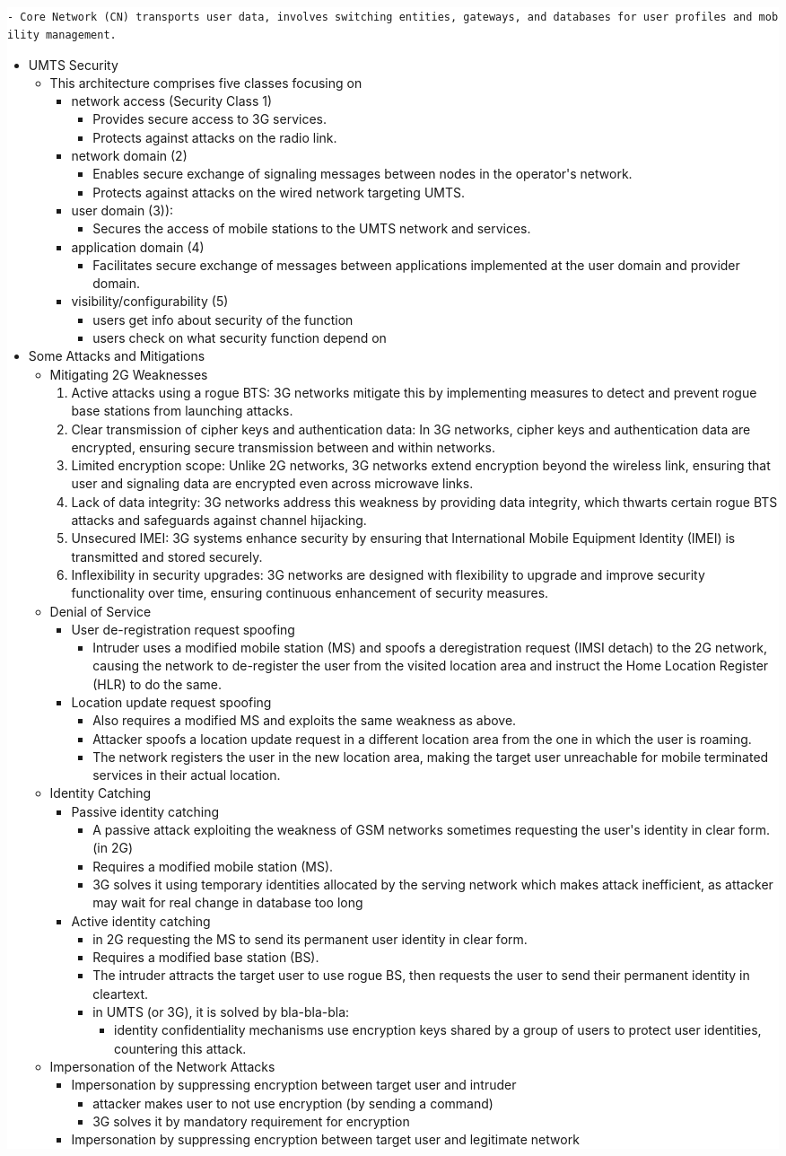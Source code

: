 	- Core Network (CN) transports user data, involves switching entities, gateways, and databases for user profiles and mobility management.
- UMTS Security
	- This architecture comprises five classes focusing on 
		- network access (Security Class 1)
		    - Provides secure access to 3G services.
		    - Protects against attacks on the radio link.
		- network domain (2)
		    - Enables secure exchange of signaling messages between nodes in the operator's network.
		    - Protects against attacks on the wired network targeting UMTS.
		- user domain (3)):
		    - Secures the access of mobile stations to the UMTS network and services.
		- application domain (4)
		    - Facilitates secure exchange of messages between applications implemented at the user domain and provider domain.
		- visibility/configurability (5)
			- users get info about security of the function
			- users check on what security function depend on
- Some Attacks and Mitigations
	- Mitigating 2G Weaknesses
		1. Active attacks using a rogue BTS: 3G networks mitigate this by implementing measures to detect and prevent rogue base stations from launching attacks.
		2. Clear transmission of cipher keys and authentication data: In 3G networks, cipher keys and authentication data are encrypted, ensuring secure transmission between and within networks.
		3. Limited encryption scope: Unlike 2G networks, 3G networks extend encryption beyond the wireless link, ensuring that user and signaling data are encrypted even across microwave links.
		4. Lack of data integrity: 3G networks address this weakness by providing data integrity, which thwarts certain rogue BTS attacks and safeguards against channel hijacking.
		5. Unsecured IMEI: 3G systems enhance security by ensuring that International Mobile Equipment Identity (IMEI) is transmitted and stored securely.
		6. Inflexibility in security upgrades: 3G networks are designed with flexibility to upgrade and improve security functionality over time, ensuring continuous enhancement of security measures.
	- Denial of Service
		- User de-registration request spoofing
			- Intruder uses  a modified mobile station (MS) and spoofs a deregistration request (IMSI detach) to the 2G network, causing the network to de-register the user from the visited location area and instruct the Home Location Register (HLR) to do the same.
		- Location update request spoofing
			- Also requires a modified MS and exploits the same weakness as above.
			- Attacker spoofs a location update request in a different location area from the one in which the user is roaming.
			- The network registers the user in the new location area, making the target user unreachable for mobile terminated services in their actual location.
	- Identity Catching
		- Passive identity catching
			- A passive attack exploiting the weakness of GSM networks sometimes requesting the user's identity in clear form. (in 2G)
		    - Requires a modified mobile station (MS).
			- 3G solves it using temporary identities allocated by the serving network which makes attack inefficient, as attacker may wait for real change in database too long
		- Active identity catching
			- in 2G requesting the MS to send its permanent user identity in clear form.
		    - Requires a modified base station (BS).
			- The intruder attracts the target user to use rogue BS, then requests the user to send their permanent identity in cleartext.
			- in UMTS (or 3G), it is solved by bla-bla-bla:
				- identity confidentiality mechanisms use encryption keys shared by a group of users to protect user identities, countering this attack.
	- Impersonation of the Network Attacks
		- Impersonation by suppressing encryption between target user and intruder
			- attacker makes user to not use encryption (by sending a command)
			- 3G solves it by mandatory requirement for encryption
		- Impersonation by suppressing encryption between target user and legitimate network